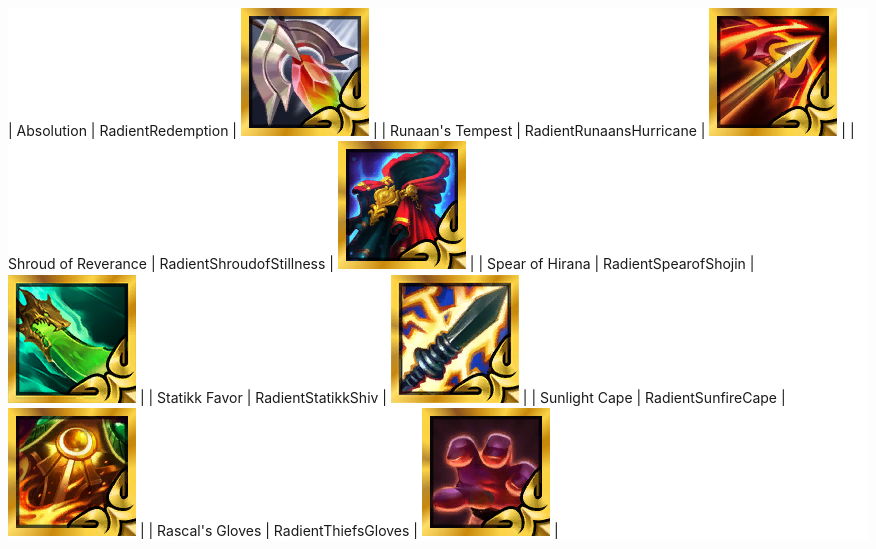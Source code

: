 | Absolution                  | RadientRedemption            | ![RadientRedemption](../../tftitems/icon/set7.5/Radiant/RadientRedemption.png)                       |
| Runaan's Tempest            | RadientRunaansHurricane      | ![RadientRunaansHurricane](../../tftitems/icon/set7.5/Radiant/RadientRunaansHurricane.png)           |
| Shroud of Reverance         | RadientShroudofStillness     | ![RadientShroudofStillness](../../tftitems/icon/set7.5/Radiant/RadientShroudofStillness.png)         |
| Spear of Hirana             | RadientSpearofShojin         | ![RadientSpearofShojin](../../tftitems/icon/set7.5/Radiant/RadientSpearofShojin.png)                 |
| Statikk Favor               | RadientStatikkShiv           | ![RadientStatikkShiv](../../tftitems/icon/set7.5/Radiant/RadientStatikkShiv.png)                     |
| Sunlight Cape               | RadientSunfireCape           | ![RadientSunfireCape](../../tftitems/icon/set7.5/Radiant/RadientSunfireCape.png)                     |
| Rascal's Gloves             | RadientThiefsGloves          | ![RadientThiefsGloves](../../tftitems/icon/set7.5/Radiant/RadientThiefsGloves.png)                   |